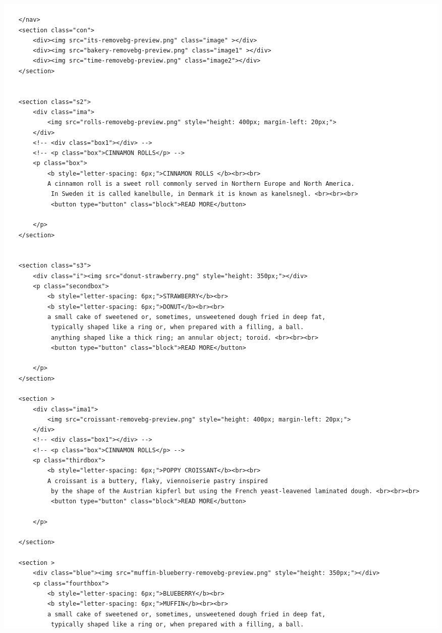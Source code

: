 ```
        
    </nav>
    <section class="con">
        <div><img src="its-removebg-preview.png" class="image" ></div>
        <div><img src="bakery-removebg-preview.png" class="image1" ></div>
        <div><img src="time-removebg-preview.png" class="image2"></div>
    </section>


    <section class="s2">  
        <div class="ima">
            <img src="rolls-removebg-preview.png" style="height: 400px; margin-left: 20px;">
        </div>
        <!-- <div class="box1"></div> -->
        <!-- <p class="box">CINNAMON ROLLS</p> -->
        <p class="box">
            <b style="letter-spacing: 6px;">CINNAMON ROLLS </b><br><br>
            A cinnamon roll is a sweet roll commonly served in Northern Europe and North America.
             In Sweden it is called kanelbulle, in Denmark it is known as kanelsnegl. <br><br><br>
             <button type="button" class="block">READ MORE</button>
          
        </p>
    </section>


    <section class="s3">
        <div class="i"><img src="donut-strawberry.png" style="height: 350px;"></div>
        <p class="secondbox">
            <b style="letter-spacing: 6px;">STRAWBERRY</b><br>
            <b style="letter-spacing: 6px;">DONUT</b><br><br>
            a small cake of sweetened or, sometimes, unsweetened dough fried in deep fat,
             typically shaped like a ring or, when prepared with a filling, a ball.
             anything shaped like a thick ring; an annular object; toroid. <br><br><br>
             <button type="button" class="block">READ MORE</button>
          
        </p>
    </section>

    <section >  
        <div class="ima1">
            <img src="croissant-removebg-preview.png" style="height: 400px; margin-left: 20px;">
        </div>
        <!-- <div class="box1"></div> -->
        <!-- <p class="box">CINNAMON ROLLS</p> -->
        <p class="thirdbox">
            <b style="letter-spacing: 6px;">POPPY CROISSANT</b><br><br>
            A croissant is a buttery, flaky, viennoiserie pastry inspired
             by the shape of the Austrian kipferl but using the French yeast-leavened laminated dough. <br><br><br>
             <button type="button" class="block">READ MORE</button>
          
        </p>
        
    </section>

    <section >
        <div class="blue"><img src="muffin-blueberry-removebg-preview.png" style="height: 350px;"></div>
        <p class="fourthbox">
            <b style="letter-spacing: 6px;">BLUEBERRY</b><br>
            <b style="letter-spacing: 6px;">MUFFIN</b><br><br>
            a small cake of sweetened or, sometimes, unsweetened dough fried in deep fat,
             typically shaped like a ring or, when prepared with a filling, a ball.
```